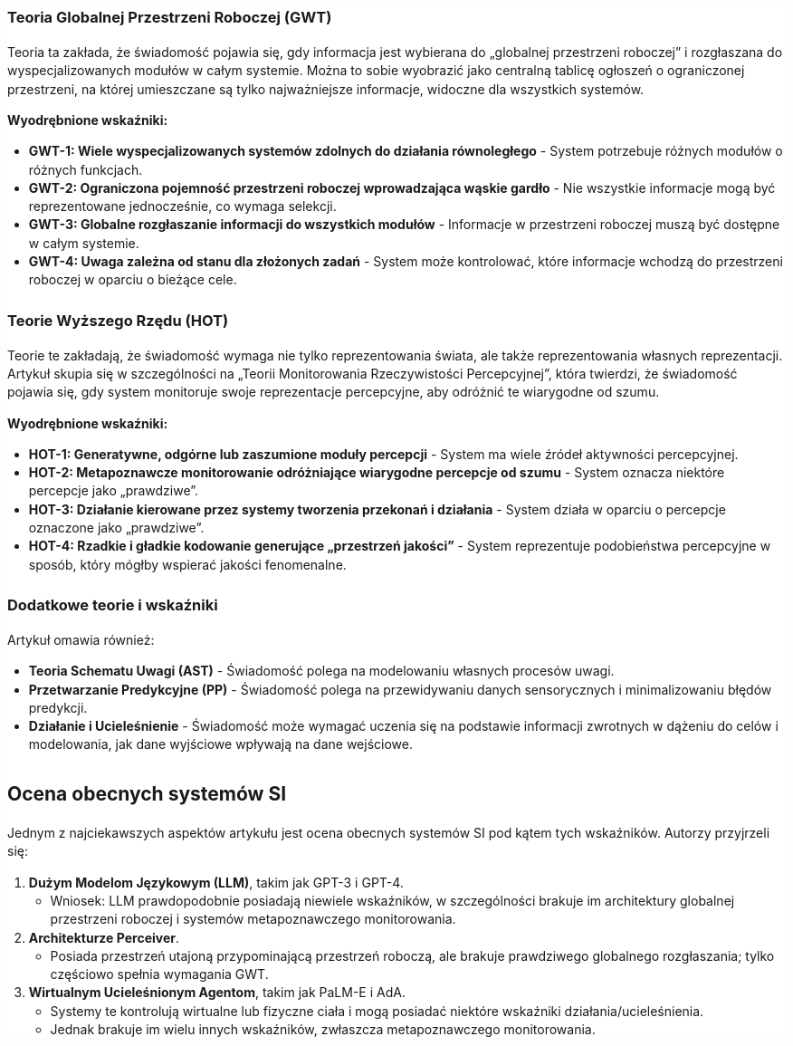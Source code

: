 ### Teoria Globalnej Przestrzeni Roboczej (GWT)

Teoria ta zakłada, że świadomość pojawia się, gdy informacja jest wybierana do „globalnej przestrzeni roboczej” i rozgłaszana do wyspecjalizowanych modułów w całym systemie. Można to sobie wyobrazić jako centralną tablicę ogłoszeń o ograniczonej przestrzeni, na której umieszczane są tylko najważniejsze informacje, widoczne dla wszystkich systemów.

**Wyodrębnione wskaźniki:**

-   **GWT-1: Wiele wyspecjalizowanych systemów zdolnych do działania równoległego** - System potrzebuje różnych modułów o różnych funkcjach.
-   **GWT-2: Ograniczona pojemność przestrzeni roboczej wprowadzająca wąskie gardło** - Nie wszystkie informacje mogą być reprezentowane jednocześnie, co wymaga selekcji.
-   **GWT-3: Globalne rozgłaszanie informacji do wszystkich modułów** - Informacje w przestrzeni roboczej muszą być dostępne w całym systemie.
-   **GWT-4: Uwaga zależna od stanu dla złożonych zadań** - System może kontrolować, które informacje wchodzą do przestrzeni roboczej w oparciu o bieżące cele.

### Teorie Wyższego Rzędu (HOT)

Teorie te zakładają, że świadomość wymaga nie tylko reprezentowania świata, ale także reprezentowania własnych reprezentacji. Artykuł skupia się w szczególności na „Teorii Monitorowania Rzeczywistości Percepcyjnej”, która twierdzi, że świadomość pojawia się, gdy system monitoruje swoje reprezentacje percepcyjne, aby odróżnić te wiarygodne od szumu.

**Wyodrębnione wskaźniki:**

-   **HOT-1: Generatywne, odgórne lub zaszumione moduły percepcji** - System ma wiele źródeł aktywności percepcyjnej.
-   **HOT-2: Metapoznawcze monitorowanie odróżniające wiarygodne percepcje od szumu** - System oznacza niektóre percepcje jako „prawdziwe”.
-   **HOT-3: Działanie kierowane przez systemy tworzenia przekonań i działania** - System działa w oparciu o percepcje oznaczone jako „prawdziwe”.
-   **HOT-4: Rzadkie i gładkie kodowanie generujące „przestrzeń jakości”** - System reprezentuje podobieństwa percepcyjne w sposób, który mógłby wspierać jakości fenomenalne.

### Dodatkowe teorie i wskaźniki

Artykuł omawia również:

-   **Teoria Schematu Uwagi (AST)** - Świadomość polega na modelowaniu własnych procesów uwagi.
-   **Przetwarzanie Predykcyjne (PP)** - Świadomość polega na przewidywaniu danych sensorycznych i minimalizowaniu błędów predykcji.
-   **Działanie i Ucieleśnienie** - Świadomość może wymagać uczenia się na podstawie informacji zwrotnych w dążeniu do celów i modelowania, jak dane wyjściowe wpływają na dane wejściowe.

## Ocena obecnych systemów SI

Jednym z najciekawszych aspektów artykułu jest ocena obecnych systemów SI pod kątem tych wskaźników. Autorzy przyjrzeli się:

1.  **Dużym Modelom Językowym (LLM)**, takim jak GPT-3 i GPT-4.
    -   Wniosek: LLM prawdopodobnie posiadają niewiele wskaźników, w szczególności brakuje im architektury globalnej przestrzeni roboczej i systemów metapoznawczego monitorowania.
2.  **Architekturze Perceiver**.
    -   Posiada przestrzeń utajoną przypominającą przestrzeń roboczą, ale brakuje prawdziwego globalnego rozgłaszania; tylko częściowo spełnia wymagania GWT.
3.  **Wirtualnym Ucieleśnionym Agentom**, takim jak PaLM-E i AdA.
    -   Systemy te kontrolują wirtualne lub fizyczne ciała i mogą posiadać niektóre wskaźniki działania/ucieleśnienia.
    -   Jednak brakuje im wielu innych wskaźników, zwłaszcza metapoznawczego monitorowania.

